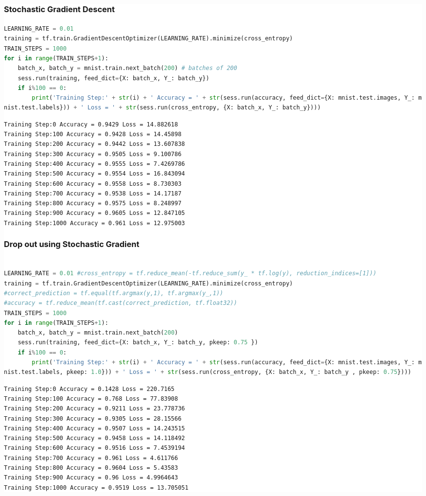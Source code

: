 
### Stochastic Gradient Descent


```python
LEARNING_RATE = 0.01 
training = tf.train.GradientDescentOptimizer(LEARNING_RATE).minimize(cross_entropy)  
TRAIN_STEPS = 1000 
for i in range(TRAIN_STEPS+1): 
    batch_x, batch_y = mnist.train.next_batch(200) # batches of 200
    sess.run(training, feed_dict={X: batch_x, Y_: batch_y}) 
    if i%100 == 0: 
        print('Training Step:' + str(i) + ' Accuracy = ' + str(sess.run(accuracy, feed_dict={X: mnist.test.images, Y_: mnist.test.labels})) + ' Loss = ' + str(sess.run(cross_entropy, {X: batch_x, Y_: batch_y})))
```

    Training Step:0 Accuracy = 0.9429 Loss = 14.882618
    Training Step:100 Accuracy = 0.9428 Loss = 14.45898
    Training Step:200 Accuracy = 0.9442 Loss = 13.607838
    Training Step:300 Accuracy = 0.9505 Loss = 9.100786
    Training Step:400 Accuracy = 0.9555 Loss = 7.4269786
    Training Step:500 Accuracy = 0.9554 Loss = 16.843094
    Training Step:600 Accuracy = 0.9558 Loss = 8.730303
    Training Step:700 Accuracy = 0.9538 Loss = 14.17187
    Training Step:800 Accuracy = 0.9575 Loss = 8.248997
    Training Step:900 Accuracy = 0.9605 Loss = 12.847105
    Training Step:1000 Accuracy = 0.961 Loss = 12.975003
    

### Drop out using Stochastic Gradient


```python

LEARNING_RATE = 0.01 #cross_entropy = tf.reduce_mean(-tf.reduce_sum(y_ * tf.log(y), reduction_indices=[1])) 
training = tf.train.GradientDescentOptimizer(LEARNING_RATE).minimize(cross_entropy) 
#correct_prediction = tf.equal(tf.argmax(y,1), tf.argmax(y_,1)) 
#accuracy = tf.reduce_mean(tf.cast(correct_prediction, tf.float32)) 
TRAIN_STEPS = 1000 
for i in range(TRAIN_STEPS+1): 
    batch_x, batch_y = mnist.train.next_batch(200)
    sess.run(training, feed_dict={X: batch_x, Y_: batch_y, pkeep: 0.75 }) 
    if i%100 == 0: 
        print('Training Step:' + str(i) + ' Accuracy = ' + str(sess.run(accuracy, feed_dict={X: mnist.test.images, Y_: mnist.test.labels, pkeep: 1.0})) + ' Loss = ' + str(sess.run(cross_entropy, {X: batch_x, Y_: batch_y , pkeep: 0.75})))
```

    Training Step:0 Accuracy = 0.1428 Loss = 220.7165
    Training Step:100 Accuracy = 0.768 Loss = 77.83908
    Training Step:200 Accuracy = 0.9211 Loss = 23.778736
    Training Step:300 Accuracy = 0.9305 Loss = 28.15566
    Training Step:400 Accuracy = 0.9507 Loss = 14.243515
    Training Step:500 Accuracy = 0.9458 Loss = 14.118492
    Training Step:600 Accuracy = 0.9516 Loss = 7.4539194
    Training Step:700 Accuracy = 0.961 Loss = 4.611766
    Training Step:800 Accuracy = 0.9604 Loss = 5.43583
    Training Step:900 Accuracy = 0.96 Loss = 4.9964643
    Training Step:1000 Accuracy = 0.9519 Loss = 13.705051
    
